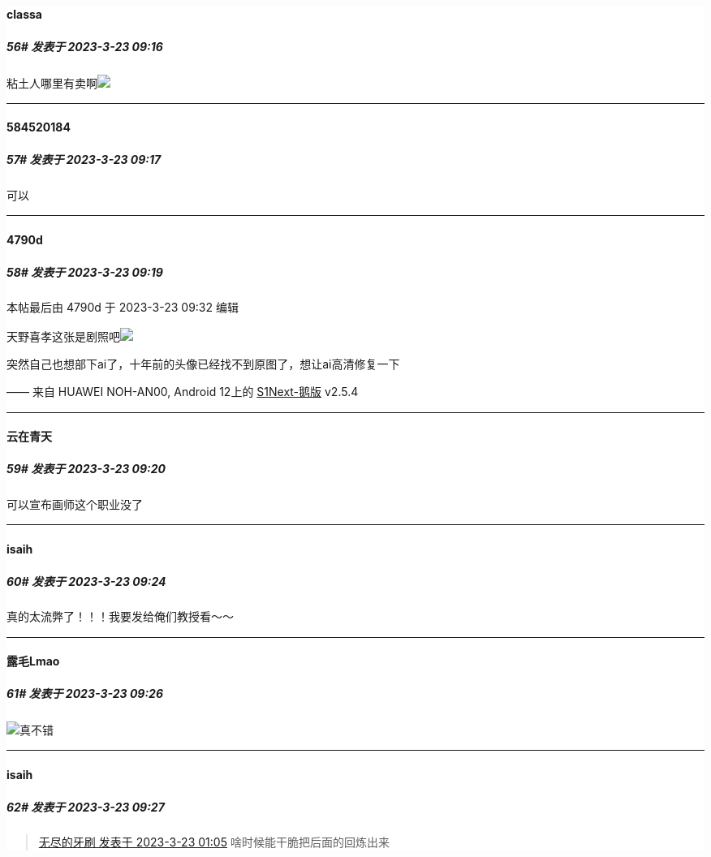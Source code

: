 ####  classa  
##### 56#       发表于 2023-3-23 09:16

粘土人哪里有卖啊<img src="https://static.saraba1st.com/image/smiley/face2017/152.png" referrerpolicy="no-referrer">

*****

####  584520184  
##### 57#       发表于 2023-3-23 09:17

可以

*****

####  4790d  
##### 58#       发表于 2023-3-23 09:19

 本帖最后由 4790d 于 2023-3-23 09:32 编辑 

天野喜孝这张是剧照吧<img src="https://static.saraba1st.com/image/smiley/face2017/065.png" referrerpolicy="no-referrer">

突然自己也想部下ai了，十年前的头像已经找不到原图了，想让ai高清修复一下

—— 来自 HUAWEI NOH-AN00, Android 12上的 [S1Next-鹅版](https://github.com/ykrank/S1-Next/releases) v2.5.4

*****

####  云在青天  
##### 59#       发表于 2023-3-23 09:20

可以宣布画师这个职业没了

*****

####  isaih  
##### 60#       发表于 2023-3-23 09:24

真的太流弊了！！！我要发给俺们教授看～～


*****

####  露毛Lmao  
##### 61#       发表于 2023-3-23 09:26

<img src="https://static.saraba1st.com/image/smiley/face2017/057.png" referrerpolicy="no-referrer">真不错

*****

####  isaih  
##### 62#       发表于 2023-3-23 09:27

<blockquote><a href="httphttps://bbs.saraba1st.com/2b/forum.php?mod=redirect&amp;goto=findpost&amp;pid=60188270&amp;ptid=2125405" target="_blank">无尽的牙刷 发表于 2023-3-23 01:05</a>
啥时候能干脆把后面的回炼出来

